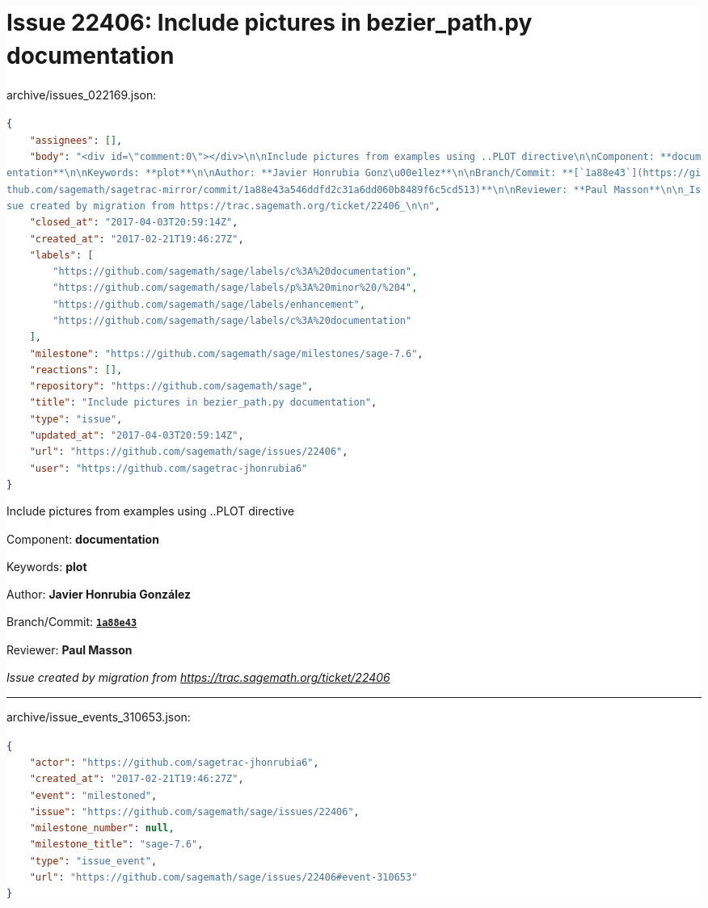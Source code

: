 # Issue 22406: Include pictures in bezier_path.py documentation

archive/issues_022169.json:
```json
{
    "assignees": [],
    "body": "<div id=\"comment:0\"></div>\n\nInclude pictures from examples using ..PLOT directive\n\nComponent: **documentation**\n\nKeywords: **plot**\n\nAuthor: **Javier Honrubia Gonz\u00e1lez**\n\nBranch/Commit: **[`1a88e43`](https://github.com/sagemath/sagetrac-mirror/commit/1a88e43a546ddfd2c31a6dd060b8489f6c5cd513)**\n\nReviewer: **Paul Masson**\n\n_Issue created by migration from https://trac.sagemath.org/ticket/22406_\n\n",
    "closed_at": "2017-04-03T20:59:14Z",
    "created_at": "2017-02-21T19:46:27Z",
    "labels": [
        "https://github.com/sagemath/sage/labels/c%3A%20documentation",
        "https://github.com/sagemath/sage/labels/p%3A%20minor%20/%204",
        "https://github.com/sagemath/sage/labels/enhancement",
        "https://github.com/sagemath/sage/labels/c%3A%20documentation"
    ],
    "milestone": "https://github.com/sagemath/sage/milestones/sage-7.6",
    "reactions": [],
    "repository": "https://github.com/sagemath/sage",
    "title": "Include pictures in bezier_path.py documentation",
    "type": "issue",
    "updated_at": "2017-04-03T20:59:14Z",
    "url": "https://github.com/sagemath/sage/issues/22406",
    "user": "https://github.com/sagetrac-jhonrubia6"
}
```
<div id="comment:0"></div>

Include pictures from examples using ..PLOT directive

Component: **documentation**

Keywords: **plot**

Author: **Javier Honrubia González**

Branch/Commit: **[`1a88e43`](https://github.com/sagemath/sagetrac-mirror/commit/1a88e43a546ddfd2c31a6dd060b8489f6c5cd513)**

Reviewer: **Paul Masson**

_Issue created by migration from https://trac.sagemath.org/ticket/22406_





---

archive/issue_events_310653.json:
```json
{
    "actor": "https://github.com/sagetrac-jhonrubia6",
    "created_at": "2017-02-21T19:46:27Z",
    "event": "milestoned",
    "issue": "https://github.com/sagemath/sage/issues/22406",
    "milestone_number": null,
    "milestone_title": "sage-7.6",
    "type": "issue_event",
    "url": "https://github.com/sagemath/sage/issues/22406#event-310653"
}
```
